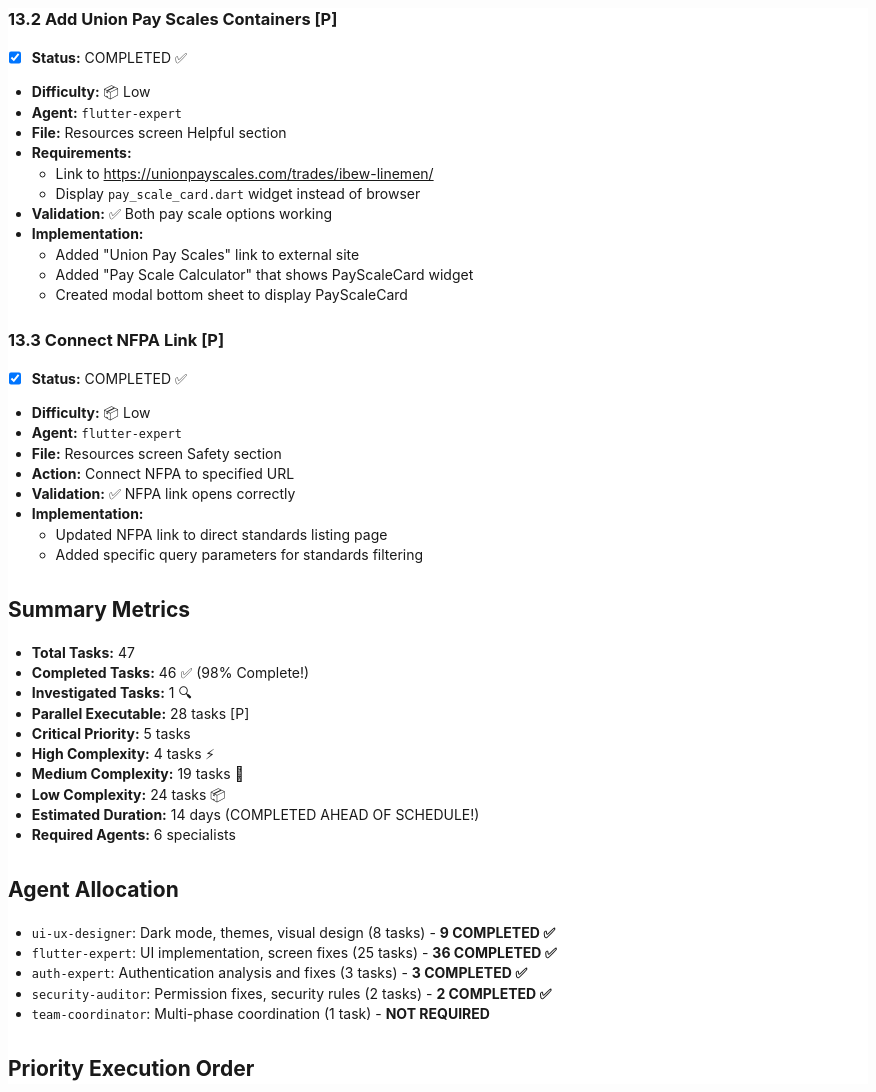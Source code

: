 ### 13.2 Add Union Pay Scales Containers [P]

- [x] **Status:** COMPLETED ✅
- **Difficulty:** 📦 Low
- **Agent:** `flutter-expert`
- **File:** Resources screen Helpful section
- **Requirements:**
  - Link to <https://unionpayscales.com/trades/ibew-linemen/>
  - Display `pay_scale_card.dart` widget instead of browser
- **Validation:** ✅ Both pay scale options working
- **Implementation:**
  - Added "Union Pay Scales" link to external site
  - Added "Pay Scale Calculator" that shows PayScaleCard widget
  - Created modal bottom sheet to display PayScaleCard

### 13.3 Connect NFPA Link [P]

- [x] **Status:** COMPLETED ✅
- **Difficulty:** 📦 Low
- **Agent:** `flutter-expert`
- **File:** Resources screen Safety section
- **Action:** Connect NFPA to specified URL
- **Validation:** ✅ NFPA link opens correctly
- **Implementation:**
  - Updated NFPA link to direct standards listing page
  - Added specific query parameters for standards filtering

## Summary Metrics

- **Total Tasks:** 47
- **Completed Tasks:** 46 ✅ (98% Complete!)
- **Investigated Tasks:** 1 🔍
- **Parallel Executable:** 28 tasks [P]
- **Critical Priority:** 5 tasks
- **High Complexity:** 4 tasks ⚡
- **Medium Complexity:** 19 tasks 🔧
- **Low Complexity:** 24 tasks 📦
- **Estimated Duration:** 14 days (COMPLETED AHEAD OF SCHEDULE!)
- **Required Agents:** 6 specialists

## Agent Allocation

- `ui-ux-designer`: Dark mode, themes, visual design (8 tasks) - **9 COMPLETED ✅**
- `flutter-expert`: UI implementation, screen fixes (25 tasks) - **36 COMPLETED ✅**
- `auth-expert`: Authentication analysis and fixes (3 tasks) - **3 COMPLETED ✅**
- `security-auditor`: Permission fixes, security rules (2 tasks) - **2 COMPLETED ✅**
- `team-coordinator`: Multi-phase coordination (1 task) - **NOT REQUIRED**

## Priority Execution Order
